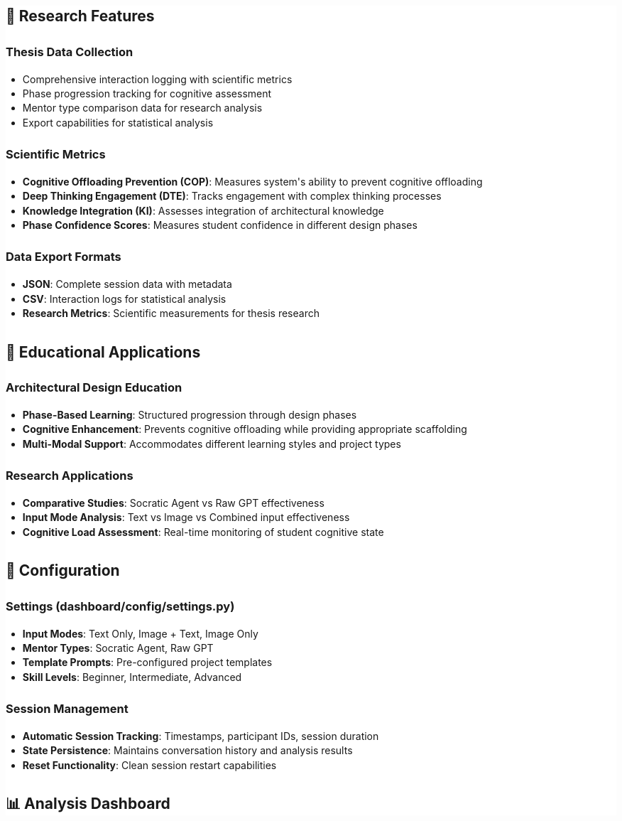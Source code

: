 ## 🧪 Research Features

### **Thesis Data Collection**
- Comprehensive interaction logging with scientific metrics
- Phase progression tracking for cognitive assessment
- Mentor type comparison data for research analysis
- Export capabilities for statistical analysis

### **Scientific Metrics**
- **Cognitive Offloading Prevention (COP)**: Measures system's ability to prevent cognitive offloading
- **Deep Thinking Engagement (DTE)**: Tracks engagement with complex thinking processes
- **Knowledge Integration (KI)**: Assesses integration of architectural knowledge
- **Phase Confidence Scores**: Measures student confidence in different design phases

### **Data Export Formats**
- **JSON**: Complete session data with metadata
- **CSV**: Interaction logs for statistical analysis
- **Research Metrics**: Scientific measurements for thesis research

## 🎯 Educational Applications

### **Architectural Design Education**
- **Phase-Based Learning**: Structured progression through design phases
- **Cognitive Enhancement**: Prevents cognitive offloading while providing appropriate scaffolding
- **Multi-Modal Support**: Accommodates different learning styles and project types

### **Research Applications**
- **Comparative Studies**: Socratic Agent vs Raw GPT effectiveness
- **Input Mode Analysis**: Text vs Image vs Combined input effectiveness
- **Cognitive Load Assessment**: Real-time monitoring of student cognitive state

## 🔧 Configuration

### **Settings (dashboard/config/settings.py)**
- **Input Modes**: Text Only, Image + Text, Image Only
- **Mentor Types**: Socratic Agent, Raw GPT
- **Template Prompts**: Pre-configured project templates
- **Skill Levels**: Beginner, Intermediate, Advanced

### **Session Management**
- **Automatic Session Tracking**: Timestamps, participant IDs, session duration
- **State Persistence**: Maintains conversation history and analysis results
- **Reset Functionality**: Clean session restart capabilities

## 📊 Analysis Dashboard
